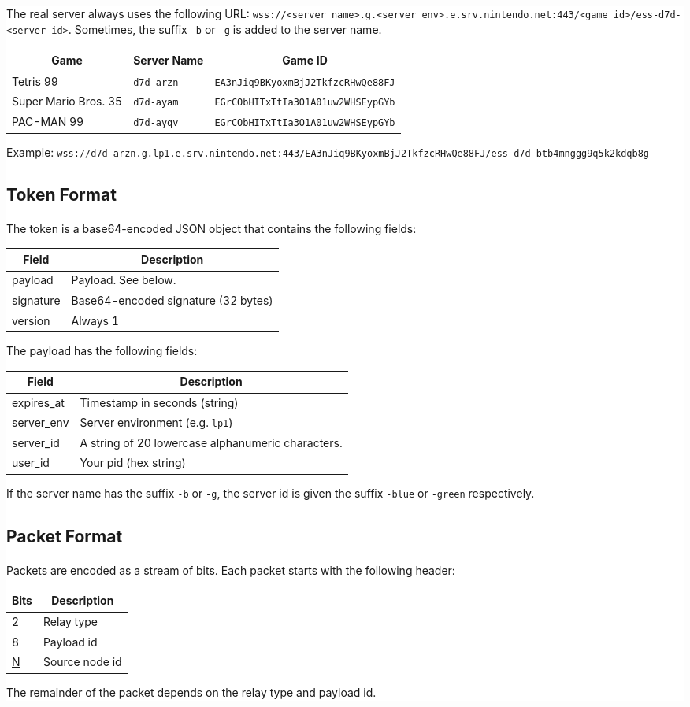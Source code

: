 The real server always uses the following URL: `wss://<server name>.g.<server env>.e.srv.nintendo.net:443/<game id>/ess-d7d-<server id>`. Sometimes, the suffix `-b` or `-g` is added to the server name.

| Game                 | Server Name | Game ID                            |
| -------------------- | ----------- | ---------------------------------- |
| Tetris 99            | `d7d-arzn`  | `EA3nJiq9BKyoxmBjJ2TkfzcRHwQe88FJ` |
| Super Mario Bros. 35 | `d7d-ayam`  | `EGrCObHITxTtIa3O1A01uw2WHSEypGYb` |
| PAC-MAN 99           | `d7d-ayqv`  | `EGrCObHITxTtIa3O1A01uw2WHSEypGYb` |

Example: `wss://d7d-arzn.g.lp1.e.srv.nintendo.net:443/EA3nJiq9BKyoxmBjJ2TkfzcRHwQe88FJ/ess-d7d-btb4mnggg9q5k2kdqb8g`

## Token Format
The token is a base64-encoded JSON object that contains the following fields:

| Field     | Description                         |
| --------- | ----------------------------------- |
| payload   | Payload. See below.                 |
| signature | Base64-encoded signature (32 bytes) |
| version   | Always 1                            |

The payload has the following fields:

| Field      | Description                                       |
| ---------- | ------------------------------------------------- |
| expires_at | Timestamp in seconds (string)                     |
| server_env | Server environment (e.g. `lp1`)                   |
| server_id  | A string of 20 lowercase alphanumeric characters. |
| user_id    | Your pid (hex string)                             |

If the server name has the suffix `-b` or `-g`, the server id is given the suffix `-blue` or `-green` respectively.

## Packet Format
Packets are encoded as a stream of bits. Each packet starts with the following header:

| Bits                   | Description    |
| ---------------------- | -------------- |
| 2                      | Relay type     |
| 8                      | Payload id     |
| [N](#library-versions) | Source node id |

The remainder of the packet depends on the relay type and payload id.
